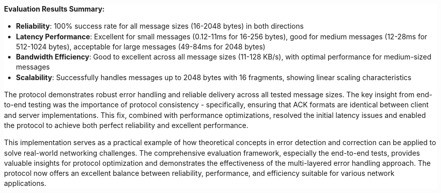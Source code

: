 **Evaluation Results Summary:**
- **Reliability**: 100% success rate for all message sizes (16-2048 bytes) in both directions
- **Latency Performance**: Excellent for small messages (0.12-11ms for 16-256 bytes), good for medium messages (12-28ms for 512-1024 bytes), acceptable for large messages (49-84ms for 2048 bytes)
- **Bandwidth Efficiency**: Good to excellent across all message sizes (11-128 KB/s), with optimal performance for medium-sized messages
- **Scalability**: Successfully handles messages up to 2048 bytes with 16 fragments, showing linear scaling characteristics

The protocol demonstrates robust error handling and reliable delivery across all tested message sizes. The key insight from end-to-end testing was the importance of protocol consistency - specifically, ensuring that ACK formats are identical between client and server implementations. This fix, combined with performance optimizations, resolved the initial latency issues and enabled the protocol to achieve both perfect reliability and excellent performance.

This implementation serves as a practical example of how theoretical concepts in error detection and correction can be applied to solve real-world networking challenges. The comprehensive evaluation framework, especially the end-to-end tests, provides valuable insights for protocol optimization and demonstrates the effectiveness of the multi-layered error handling approach. The protocol now offers an excellent balance between reliability, performance, and efficiency suitable for various network applications.